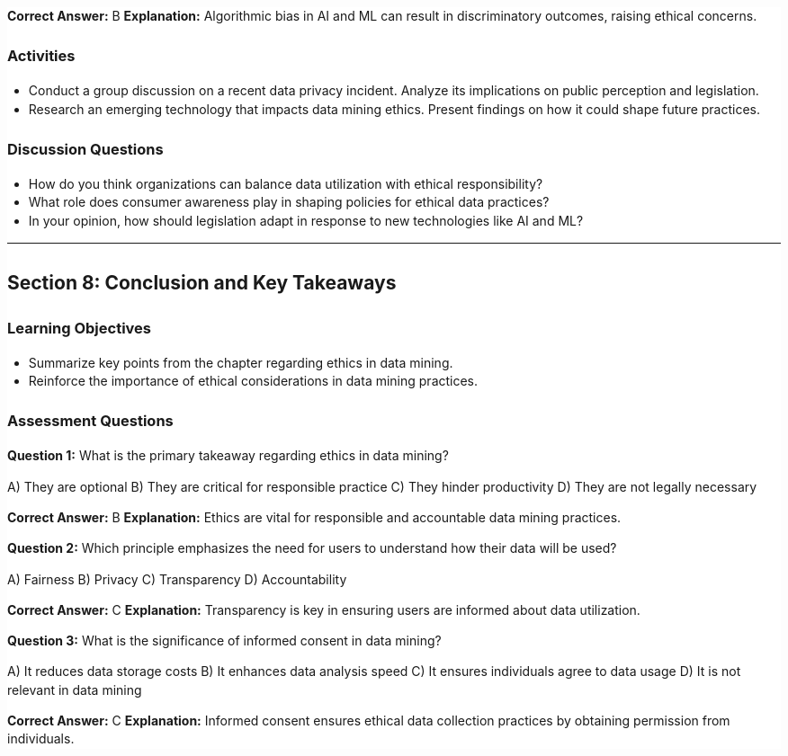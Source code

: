 **Correct Answer:** B
**Explanation:** Algorithmic bias in AI and ML can result in discriminatory outcomes, raising ethical concerns.

### Activities
- Conduct a group discussion on a recent data privacy incident. Analyze its implications on public perception and legislation.
- Research an emerging technology that impacts data mining ethics. Present findings on how it could shape future practices.

### Discussion Questions
- How do you think organizations can balance data utilization with ethical responsibility?
- What role does consumer awareness play in shaping policies for ethical data practices?
- In your opinion, how should legislation adapt in response to new technologies like AI and ML?

---

## Section 8: Conclusion and Key Takeaways

### Learning Objectives
- Summarize key points from the chapter regarding ethics in data mining.
- Reinforce the importance of ethical considerations in data mining practices.

### Assessment Questions

**Question 1:** What is the primary takeaway regarding ethics in data mining?

  A) They are optional
  B) They are critical for responsible practice
  C) They hinder productivity
  D) They are not legally necessary

**Correct Answer:** B
**Explanation:** Ethics are vital for responsible and accountable data mining practices.

**Question 2:** Which principle emphasizes the need for users to understand how their data will be used?

  A) Fairness
  B) Privacy
  C) Transparency
  D) Accountability

**Correct Answer:** C
**Explanation:** Transparency is key in ensuring users are informed about data utilization.

**Question 3:** What is the significance of informed consent in data mining?

  A) It reduces data storage costs
  B) It enhances data analysis speed
  C) It ensures individuals agree to data usage
  D) It is not relevant in data mining

**Correct Answer:** C
**Explanation:** Informed consent ensures ethical data collection practices by obtaining permission from individuals.
